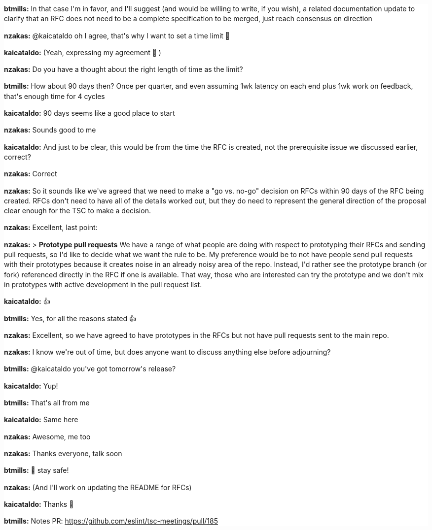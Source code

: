**btmills:** In that case I'm in favor, and I'll suggest (and would be willing to write, if you wish), a related documentation update to clarify that an RFC does not need to be a complete specification to be merged, just reach consensus on direction

**nzakas:** @kaicataldo oh I agree, that's why I want to set a time limit 🙂

**kaicataldo:** (Yeah, expressing my agreement 🙂 )

**nzakas:** Do you have a thought about the right length of time as the limit?

**btmills:** How about 90 days then? Once per quarter, and even assuming 1wk latency on each end plus 1wk work on feedback, that's enough time for 4 cycles

**kaicataldo:** 90 days seems like a good place to start

**nzakas:** Sounds good to me

**kaicataldo:** And just to be clear, this would be from the time the RFC is created, not the prerequisite issue we discussed earlier, correct?

**nzakas:** Correct

**nzakas:** So it sounds like we've agreed that we need to make a "go vs. no-go" decision on RFCs within 90 days of the RFC being created. RFCs don't need to have all of the details worked out, but they do need to represent the general direction of the proposal clear enough for the TSC to make a decision.

**nzakas:** Excellent, last point:

**nzakas:** > **Prototype pull requests** We have a range of what people are doing with respect to prototyping their RFCs and sending pull requests, so I'd like to decide what we want the rule to be. My preference would be to not have people send pull requests with their prototypes because it creates noise in an already noisy area of the repo. Instead, I'd rather see the prototype branch (or fork) referenced directly in the RFC if one is available. That way, those who are interested can try the prototype and we don't mix in prototypes with active development in the pull request list.

**kaicataldo:** 👍

**btmills:** Yes, for all the reasons stated 👍

**nzakas:** Excellent, so we have agreed to have prototypes in the RFCs but not have pull requests sent to the main repo.

**nzakas:** I know we're out of time, but does anyone want to discuss anything else before adjourning?

**btmills:** @kaicataldo you've got tomorrow's release?

**kaicataldo:** Yup!

**btmills:** That's all from me

**kaicataldo:** Same here

**nzakas:** Awesome, me too

**nzakas:** Thanks everyone, talk soon

**btmills:** 👋 stay safe!

**nzakas:** (And I'll work on updating the README for RFCs)

**kaicataldo:** Thanks 👋

**btmills:** Notes PR: https://github.com/eslint/tsc-meetings/pull/185
